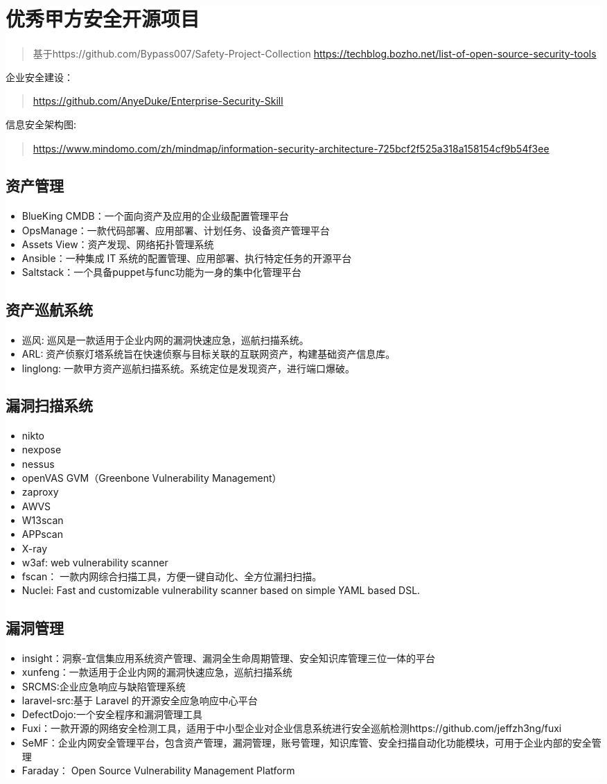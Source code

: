 # 优秀甲方安全开源项目

> 基于https://github.com/Bypass007/Safety-Project-Collection
> https://techblog.bozho.net/list-of-open-source-security-tools

企业安全建设：
> https://github.com/AnyeDuke/Enterprise-Security-Skill

信息安全架构图:
> https://www.mindomo.com/zh/mindmap/information-security-architecture-725bcf2f525a318a158154cf9b54f3ee

## 资产管理

-   BlueKing CMDB：一个面向资产及应用的企业级配置管理平台
-   OpsManage：一款代码部署、应用部署、计划任务、设备资产管理平台
-   Assets View：资产发现、网络拓扑管理系统
-   Ansible：一种集成 IT 系统的配置管理、应用部署、执行特定任务的开源平台
-   Saltstack：一个具备puppet与func功能为一身的集中化管理平台

## 资产巡航系统
-   巡风: 巡风是一款适用于企业内网的漏洞快速应急，巡航扫描系统。
-   ARL: 资产侦察灯塔系统旨在快速侦察与目标关联的互联网资产，构建基础资产信息库。
-   linglong: 一款甲方资产巡航扫描系统。系统定位是发现资产，进行端口爆破。

## 漏洞扫描系统
-   nikto
-   nexpose
-   nessus
-   openVAS GVM（Greenbone Vulnerability Management）
-   zaproxy
-   AWVS
-   W13scan
-   APPscan
-   X-ray
-   w3af: web vulnerability scanner
-   fscan： 一款内网综合扫描工具，方便一键自动化、全方位漏扫扫描。
-   Nuclei: Fast and customizable vulnerability scanner based on simple YAML based DSL.

## 漏洞管理

-   insight：洞察-宜信集应用系统资产管理、漏洞全生命周期管理、安全知识库管理三位一体的平台
-   xunfeng：一款适用于企业内网的漏洞快速应急，巡航扫描系统
-   SRCMS:企业应急响应与缺陷管理系统 
-   laravel-src:基于 Laravel 的开源安全应急响应中心平台
-   DefectDojo:一个安全程序和漏洞管理工具
-   Fuxi：一款开源的网络安全检测工具，适用于中小型企业对企业信息系统进行安全巡航检测https://github.com/jeffzh3ng/fuxi
-   SeMF：企业内网安全管理平台，包含资产管理，漏洞管理，账号管理，知识库管、安全扫描自动化功能模块，可用于企业内部的安全管理
-   Faraday： Open Source Vulnerability Management Platform
